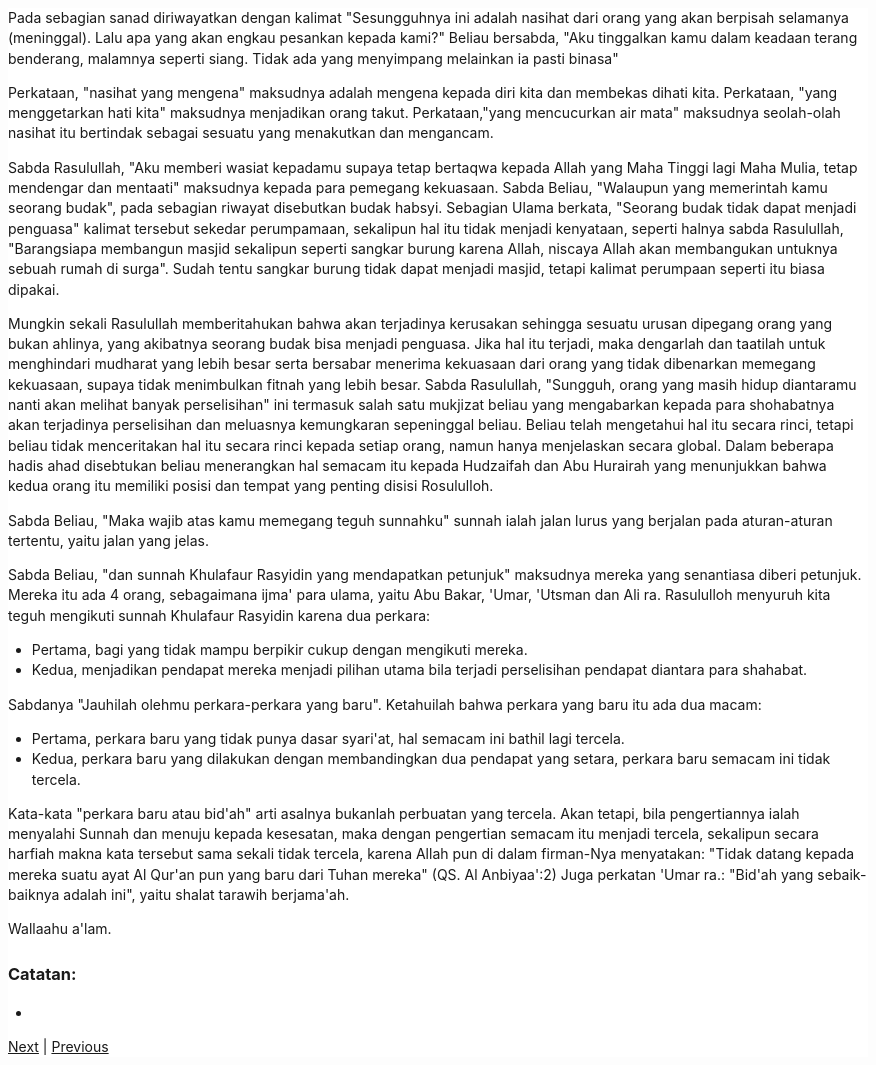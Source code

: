 Pada sebagian sanad diriwayatkan dengan kalimat "Sesungguhnya ini adalah nasihat dari orang yang akan berpisah selamanya (meninggal). Lalu apa yang akan engkau pesankan kepada kami?" Beliau bersabda, "Aku tinggalkan kamu dalam keadaan terang benderang, malamnya seperti siang. Tidak ada yang menyimpang melainkan ia pasti binasa"

Perkataan, "nasihat yang mengena" maksudnya adalah mengena kepada diri kita dan membekas dihati kita. Perkataan, "yang menggetarkan hati kita" maksudnya menjadikan orang takut. Perkataan,"yang mencucurkan air mata" maksudnya seolah-olah nasihat itu bertindak sebagai sesuatu yang menakutkan dan mengancam.

Sabda Rasulullah, "Aku memberi wasiat kepadamu supaya tetap bertaqwa kepada Allah yang Maha Tinggi lagi Maha Mulia, tetap mendengar dan mentaati" maksudnya kepada para pemegang kekuasaan. Sabda Beliau, "Walaupun yang memerintah kamu seorang budak", pada sebagian riwayat disebutkan budak habsyi. Sebagian Ulama berkata, "Seorang budak tidak dapat menjadi penguasa" kalimat tersebut sekedar perumpamaan, sekalipun hal itu tidak menjadi kenyataan, seperti halnya sabda Rasulullah, "Barangsiapa membangun masjid sekalipun seperti sangkar burung karena Allah, niscaya Allah akan membangukan untuknya sebuah rumah di surga". Sudah tentu sangkar burung tidak dapat menjadi masjid, tetapi kalimat perumpaan seperti itu biasa dipakai.

Mungkin sekali Rasulullah memberitahukan bahwa akan terjadinya kerusakan sehingga sesuatu urusan dipegang orang yang bukan ahlinya, yang akibatnya seorang budak bisa menjadi penguasa. Jika hal itu terjadi, maka dengarlah dan taatilah untuk menghindari mudharat yang lebih besar serta bersabar menerima kekuasaan dari orang yang tidak dibenarkan memegang kekuasaan, supaya tidak menimbulkan fitnah yang lebih besar. Sabda Rasulullah, "Sungguh, orang yang masih hidup diantaramu nanti akan melihat banyak perselisihan" ini termasuk salah satu mukjizat beliau yang mengabarkan kepada para shohabatnya akan terjadinya perselisihan dan meluasnya kemungkaran sepeninggal beliau. Beliau telah mengetahui hal itu secara rinci, tetapi beliau tidak menceritakan hal itu secara rinci kepada setiap orang, namun hanya menjelaskan secara global. Dalam beberapa hadis ahad disebtukan beliau menerangkan hal semacam itu kepada Hudzaifah dan Abu Hurairah yang menunjukkan bahwa kedua orang itu memiliki posisi dan tempat yang penting disisi Rosululloh.

Sabda Beliau, "Maka wajib atas kamu memegang teguh sunnahku" sunnah ialah jalan lurus yang berjalan pada aturan-aturan tertentu, yaitu jalan yang jelas.

Sabda Beliau, "dan sunnah Khulafaur Rasyidin yang mendapatkan petunjuk" maksudnya mereka yang senantiasa diberi petunjuk. Mereka itu ada 4 orang, sebagaimana ijma' para ulama, yaitu Abu Bakar, 'Umar, 'Utsman dan Ali ra. Rasululloh menyuruh kita teguh mengikuti sunnah Khulafaur Rasyidin karena dua perkara:
- Pertama, bagi yang tidak mampu berpikir cukup dengan mengikuti mereka.
- Kedua, menjadikan pendapat mereka menjadi pilihan utama bila terjadi perselisihan pendapat diantara para shahabat.

Sabdanya "Jauhilah olehmu perkara-perkara yang baru". Ketahuilah bahwa perkara yang baru itu ada dua macam:
- Pertama, perkara baru yang tidak punya dasar syari'at, hal semacam ini bathil lagi tercela.
- Kedua, perkara baru yang dilakukan dengan membandingkan dua pendapat yang setara, perkara baru semacam ini tidak tercela.

Kata-kata "perkara baru atau bid'ah" arti asalnya bukanlah perbuatan yang tercela. Akan tetapi, bila pengertiannya ialah menyalahi Sunnah dan menuju kepada kesesatan, maka dengan pengertian semacam itu menjadi tercela, sekalipun secara harfiah makna kata tersebut sama sekali tidak tercela, karena Allah pun di dalam firman-Nya menyatakan: "Tidak datang kepada mereka suatu ayat Al Qur'an pun yang baru dari Tuhan mereka" (QS. Al Anbiyaa':2) Juga perkatan 'Umar ra.: "Bid'ah yang sebaik-baiknya adalah ini", yaitu shalat tarawih berjama'ah.

Wallaahu a'lam.

### Catatan:  
- 
[Next](29) | [Previous](27)
</div>